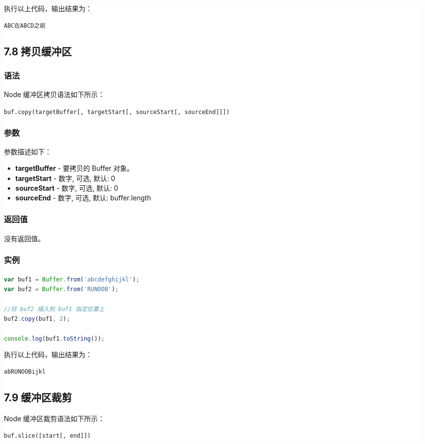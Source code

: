 执行以上代码，输出结果为：

```
ABC在ABCD之前
```



## 7.8 拷贝缓冲区

### 语法

Node 缓冲区拷贝语法如下所示：

```
buf.copy(targetBuffer[, targetStart[, sourceStart[, sourceEnd]]])
```

### 参数

参数描述如下：

- **targetBuffer** -  要拷贝的 Buffer 对象。
- **targetStart** -  数字, 可选, 默认: 0
- **sourceStart** -  数字, 可选, 默认: 0
- **sourceEnd** -  数字, 可选, 默认: buffer.length

### 返回值

没有返回值。

### 实例

```javascript
var buf1 = Buffer.from('abcdefghijkl');
var buf2 = Buffer.from('RUNOOB');

//将 buf2 插入到 buf1 指定位置上
buf2.copy(buf1, 2);

console.log(buf1.toString());
```

执行以上代码，输出结果为：

```
abRUNOOBijkl
```



## 7.9 缓冲区裁剪

Node 缓冲区裁剪语法如下所示：

```
buf.slice([start[, end]])
```
